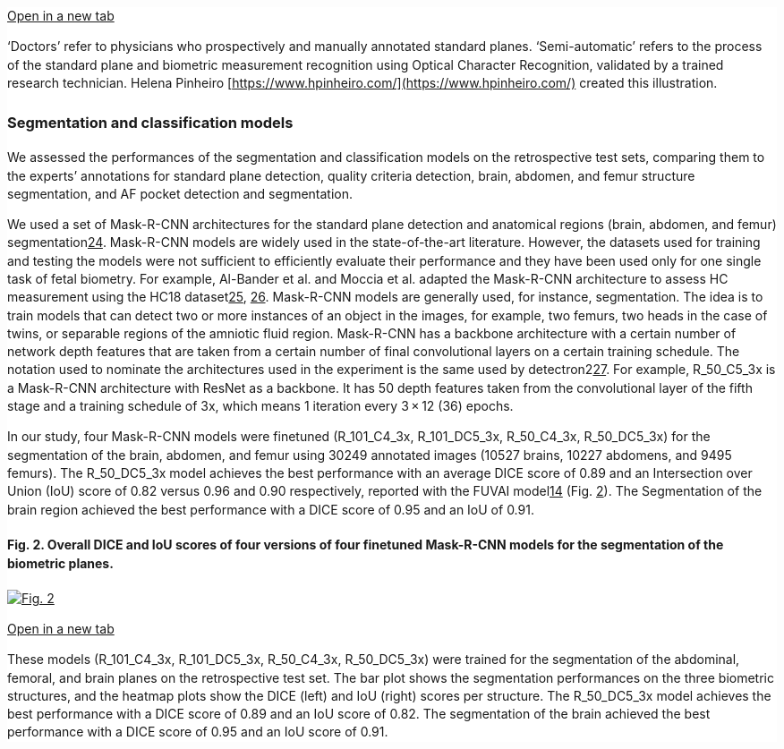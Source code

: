 [Open in a new tab](https://pmc.ncbi.nlm.nih.gov/articles/PMC10624828/figure/Fig1/)

‘Doctors’ refer to physicians who prospectively and manually annotated standard planes. ‘Semi-automatic’ refers to the process of the standard plane and biometric measurement recognition using Optical Character Recognition, validated by a trained research technician. Helena Pinheiro [https://www.hpinheiro.com/](https://www.hpinheiro.com/) created this illustration.

### Segmentation and classification models

We assessed the performances of the segmentation and classification models on the retrospective test sets, comparing them to the experts’ annotations for standard plane detection, quality criteria detection, brain, abdomen, and femur structure segmentation, and AF pocket detection and segmentation.

We used a set of Mask-R-CNN architectures for the standard plane detection and anatomical regions (brain, abdomen, and femur) segmentation[24](https://pmc.ncbi.nlm.nih.gov/articles/PMC10624828/#CR24). Mask-R-CNN models are widely used in the state-of-the-art literature. However, the datasets used for training and testing the models were not sufficient to efficiently evaluate their performance and they have been used only for one single task of fetal biometry. For example, Al-Bander et al. and Moccia et al. adapted the Mask-R-CNN architecture to assess HC measurement using the HC18 dataset[25](https://pmc.ncbi.nlm.nih.gov/articles/PMC10624828/#CR25), [26](https://pmc.ncbi.nlm.nih.gov/articles/PMC10624828/#CR26). Mask-R-CNN models are generally used, for instance, segmentation. The idea is to train models that can detect two or more instances of an object in the images, for example, two femurs, two heads in the case of twins, or separable regions of the amniotic fluid region. Mask-R-CNN has a backbone architecture with a certain number of network depth features that are taken from a certain number of final convolutional layers on a certain training schedule. The notation used to nominate the architectures used in the experiment is the same used by detectron2[27](https://pmc.ncbi.nlm.nih.gov/articles/PMC10624828/#CR27). For example, R\_50\_C5\_3x is a Mask-R-CNN architecture with ResNet as a backbone. It has 50 depth features taken from the convolutional layer of the fifth stage and a training schedule of 3x, which means 1 iteration every 3 × 12 (36) epochs.

In our study, four Mask-R-CNN models were finetuned (R\_101\_C4\_3x, R\_101\_DC5\_3x, R\_50\_C4\_3x, R\_50\_DC5\_3x) for the segmentation of the brain, abdomen, and femur using 30249 annotated images (10527 brains, 10227 abdomens, and 9495 femurs). The R\_50\_DC5\_3x model achieves the best performance with an average DICE score of 0.89 and an Intersection over Union (IoU) score of 0.82 versus 0.96 and 0.90 respectively, reported with the FUVAI model[14](https://pmc.ncbi.nlm.nih.gov/articles/PMC10624828/#CR14) (Fig. [2](https://pmc.ncbi.nlm.nih.gov/articles/PMC10624828/#Fig2)). The Segmentation of the brain region achieved the best performance with a DICE score of 0.95 and an IoU of 0.91.

#### Fig. 2. Overall DICE and IoU scores of four versions of four finetuned Mask-R-CNN models for the segmentation of the biometric planes.

[![Fig. 2](https://cdn.ncbi.nlm.nih.gov/pmc/blobs/4703/10624828/e21c27ff3ebf/41467_2023_42438_Fig2_HTML.jpg)](https://www.ncbi.nlm.nih.gov/core/lw/2.0/html/tileshop_pmc/tileshop_pmc_inline.html?title=Click%20on%20image%20to%20zoom&p=PMC3&id=10624828_41467_2023_42438_Fig2_HTML.jpg)

[Open in a new tab](https://pmc.ncbi.nlm.nih.gov/articles/PMC10624828/figure/Fig2/)

These models (R\_101\_C4\_3x, R\_101\_DC5\_3x, R\_50\_C4\_3x, R\_50\_DC5\_3x) were trained for the segmentation of the abdominal, femoral, and brain planes on the retrospective test set. The bar plot shows the segmentation performances on the three biometric structures, and the heatmap plots show the DICE (left) and IoU (right) scores per structure. The R\_50\_DC5\_3x model achieves the best performance with a DICE score of 0.89 and an IoU score of 0.82. The segmentation of the brain achieved the best performance with a DICE score of 0.95 and an IoU score of 0.91.

